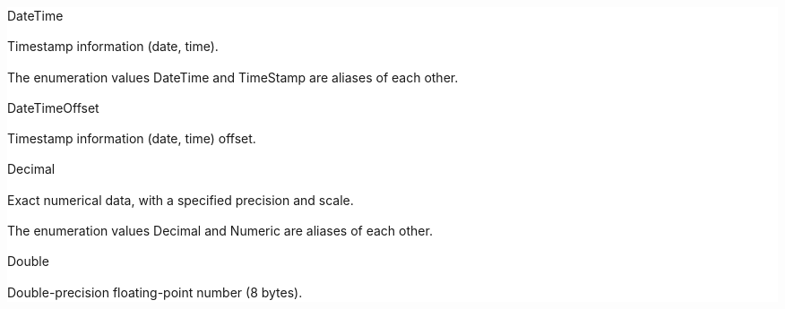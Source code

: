 DateTime



</td>
<td valign="top">

Timestamp information \(date, time\).

The enumeration values DateTime and TimeStamp are aliases of each other.



</td>
</tr>
<tr>
<td valign="top">

DateTimeOffset



</td>
<td valign="top">

Timestamp information \(date, time\) offset.



</td>
</tr>
<tr>
<td valign="top">

Decimal



</td>
<td valign="top">

Exact numerical data, with a specified precision and scale.

The enumeration values Decimal and Numeric are aliases of each other.



</td>
</tr>
<tr>
<td valign="top">

Double



</td>
<td valign="top">

Double-precision floating-point number \(8 bytes\).



</td>
</tr>
<tr>
<td valign="top">
